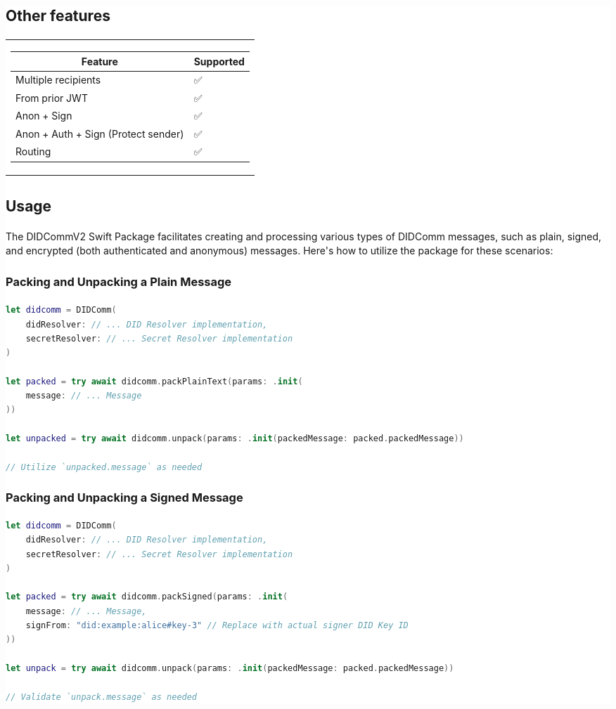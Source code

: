 </td></tr> </table>

## Other features

<table>
</td><td valign="top">

| Feature                             | Supported        |
|-------------------------------------|------------------|
| Multiple recipients                 |:white_check_mark:|
| From prior JWT                      |:white_check_mark:|
| Anon + Sign                         |:white_check_mark:|
| Anon + Auth + Sign (Protect sender) |:white_check_mark:|
| Routing                             |:white_check_mark:|

</td></tr> </table>

## Usage

The DIDCommV2 Swift Package facilitates creating and processing various types of DIDComm messages, such as plain, signed, and encrypted (both authenticated and anonymous) messages. Here's how to utilize the package for these scenarios:

### Packing and Unpacking a Plain Message

```swift
let didcomm = DIDComm(
    didResolver: // ... DID Resolver implementation,
    secretResolver: // ... Secret Resolver implementation
)

let packed = try await didcomm.packPlainText(params: .init(
    message: // ... Message
))

let unpacked = try await didcomm.unpack(params: .init(packedMessage: packed.packedMessage))

// Utilize `unpacked.message` as needed
```

### Packing and Unpacking a Signed Message

```swift
let didcomm = DIDComm(
    didResolver: // ... DID Resolver implementation,
    secretResolver: // ... Secret Resolver implementation
)

let packed = try await didcomm.packSigned(params: .init(
    message: // ... Message,
    signFrom: "did:example:alice#key-3" // Replace with actual signer DID Key ID
))

let unpack = try await didcomm.unpack(params: .init(packedMessage: packed.packedMessage))

// Validate `unpack.message` as needed
```
